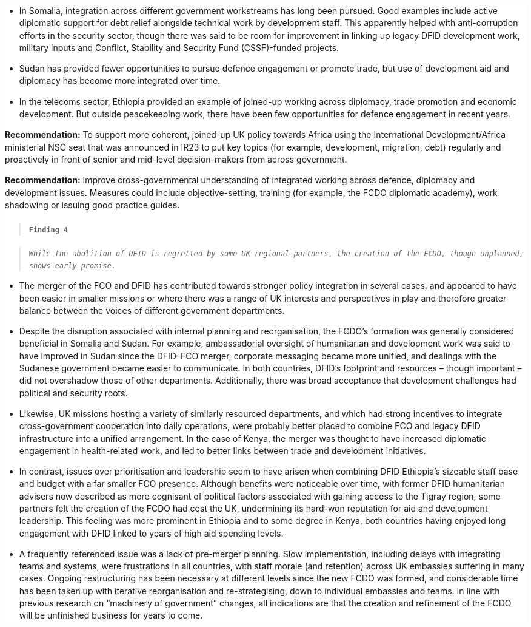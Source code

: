 - In Somalia, integration across different government workstreams has long been pursued. Good examples include active diplomatic support for debt relief alongside technical work by development staff. This apparently helped with anti-corruption efforts in the security sector, though there was said to be room for improvement in linking up legacy DFID development work, military inputs and Conflict, Stability and Security Fund (CSSF)-funded projects.

- Sudan has provided fewer opportunities to pursue defence engagement or promote trade, but use of development aid and diplomacy has become more integrated over time.

- In the telecoms sector, Ethiopia provided an example of joined-up working across diplomacy, trade promotion and economic development. But outside peacekeeping work, there have been few opportunities for defence engagement in recent years.

__Recommendation:__ To support more coherent, joined-up UK policy towards Africa using the International Development/Africa ministerial NSC seat that was announced in IR23 to put key topics (for example, development, migration, debt) regularly and proactively in front of senior and mid-level decision-makers from across government.

__Recommendation:__ Improve cross-governmental understanding of integrated working across defence, diplomacy and development issues. Measures could include objective-setting, training (for example, the FCDO diplomatic academy), work shadowing or issuing good practice guides.

> #### `Finding 4`

> _`While the abolition of DFID is regretted by some UK regional partners, the creation of the FCDO, though unplanned, shows early promise.`_

- The merger of the FCO and DFID has contributed towards stronger policy integration in several cases, and appeared to have been easier in smaller missions or where there was a range of UK interests and perspectives in play and therefore greater balance between the voices of different government departments.

- Despite the disruption associated with internal planning and reorganisation, the FCDO’s formation was generally considered beneficial in Somalia and Sudan. For example, ambassadorial oversight of humanitarian and development work was said to have improved in Sudan since the DFID–FCO merger, corporate messaging became more unified, and dealings with the Sudanese government became easier to communicate. In both countries, DFID’s footprint and resources – though important – did not overshadow those of other departments. Additionally, there was broad acceptance that development challenges had political and security roots.

- Likewise, UK missions hosting a variety of similarly resourced departments, and which had strong incentives to integrate cross-government cooperation into daily operations, were probably better placed to combine FCO and legacy DFID infrastructure into a unified arrangement. In the case of Kenya, the merger was thought to have increased diplomatic engagement in health-related work, and led to better links between trade and development initiatives.

- In contrast, issues over prioritisation and leadership seem to have arisen when combining DFID Ethiopia’s sizeable staff base and budget with a far smaller FCO presence. Although benefits were noticeable over time, with former DFID humanitarian advisers now described as more cognisant of political factors associated with gaining access to the Tigray region, some partners felt the creation of the FCDO had cost the UK, undermining its hard-won reputation for aid and development leadership. This feeling was more prominent in Ethiopia and to some degree in Kenya, both countries having enjoyed long engagement with DFID linked to years of high aid spending levels.

- A frequently referenced issue was a lack of pre-merger planning. Slow implementation, including delays with integrating teams and systems, were frustrations in all countries, with staff morale (and retention) across UK embassies suffering in many cases. Ongoing restructuring has been necessary at different levels since the new FCDO was formed, and considerable time has been taken up with iterative reorganisation and re-strategising, down to individual embassies and teams. In line with previous research on “machinery of government” changes, all indications are that the creation and refinement of the FCDO will be unfinished business for years to come.
